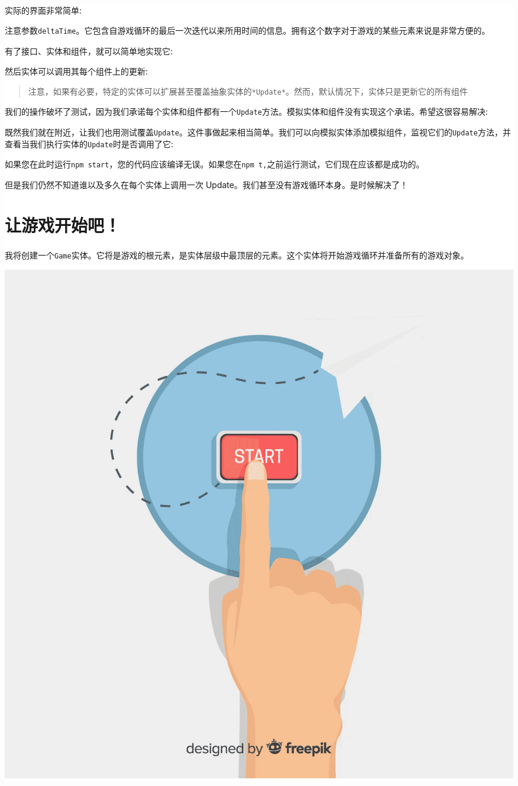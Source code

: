 实际的界面非常简单:

注意参数`deltaTime`。它包含自游戏循环的最后一次迭代以来所用时间的信息。拥有这个数字对于游戏的某些元素来说是非常方便的。

有了接口、实体和组件，就可以简单地实现它:

然后实体可以调用其每个组件上的更新:

> 注意，如果有必要，特定的实体可以扩展甚至覆盖抽象实体的`*Update*`。然而，默认情况下，实体只是更新它的所有组件

我们的操作破坏了测试，因为我们承诺每个实体和组件都有一个`Update`方法。模拟实体和组件没有实现这个承诺。希望这很容易解决:

既然我们就在附近，让我们也用测试覆盖`Update`。这件事做起来相当简单。我们可以向模拟实体添加模拟组件，监视它们的`Update`方法，并查看当我们执行实体的`Update`时是否调用了它:

如果您在此时运行`npm start`，您的代码应该编译无误。如果您在`npm t,`之前运行测试，它们现在应该都是成功的。

但是我们仍然不知道谁以及多久在每个实体上调用一次 Update。我们甚至没有游戏循环本身。是时候解决了！

# 让游戏开始吧！

我将创建一个`Game`实体。它将是游戏的根元素，是实体层级中最顶层的元素。这个实体将开始游戏循环并准备所有的游戏对象。

![](img/4e6da51b58a54e4b5c1afc8b962aafe3.png)
